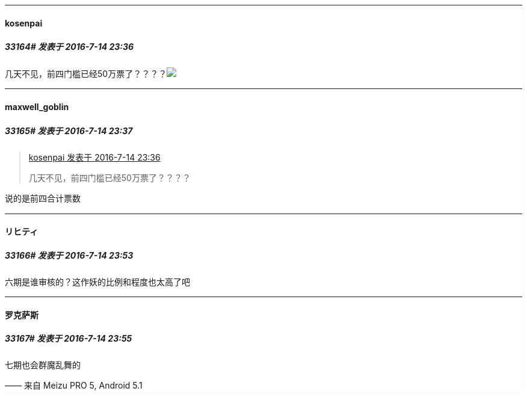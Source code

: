 





*****

####  kosenpai  
##### 33164#       发表于 2016-7-14 23:36




几天不见，前四门槛已经50万票了？？？？<img src="https://static.saraba1st.com/image/smiley/nq/001.gif" referrerpolicy="no-referrer">







*****

####  maxwell_goblin  
##### 33165#       发表于 2016-7-14 23:37



<blockquote><a href="httphttps://bbs.saraba1st.com/2b/forum.php?mod=redirect&amp;goto=findpost&amp;pid=32950155&amp;ptid=1105387" target="_blank">kosenpai 发表于 2016-7-14 23:36</a>

几天不见，前四门槛已经50万票了？？？？</blockquote>
说的是前四合计票数







*****

####  リヒティ  
##### 33166#       发表于 2016-7-14 23:53




六期是谁审核的？这作妖的比例和程度也太高了吧







*****

####  罗克萨斯  
##### 33167#       发表于 2016-7-14 23:55




七期也会群魔乱舞的

—— 来自 Meizu PRO 5, Android 5.1
